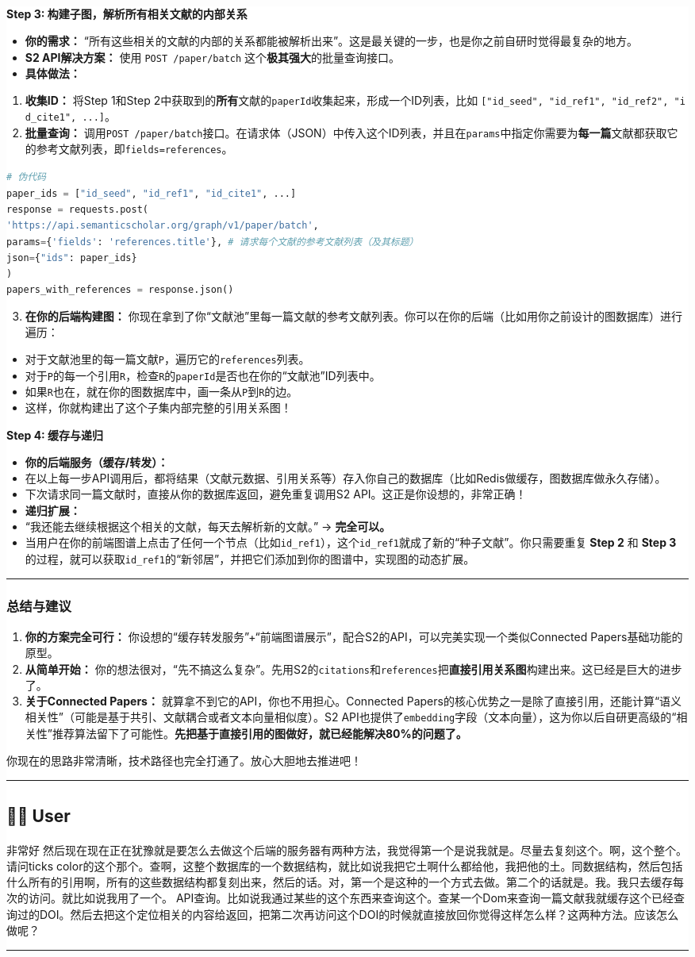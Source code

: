 **Step 3: 构建子图，解析所有相关文献的内部关系**

* **你的需求：** “所有这些相关的文献的内部的关系都能被解析出来”。这是最关键的一步，也是你之前自研时觉得最复杂的地方。
* **S2 API解决方案：** 使用 `POST /paper/batch` 这个**极其强大**的批量查询接口。
* **具体做法：**
 1. **收集ID：** 将Step 1和Step 2中获取到的**所有**文献的`paperId`收集起来，形成一个ID列表，比如 `["id_seed", "id_ref1", "id_ref2", "id_cite1", ...]`。
 2. **批量查询：** 调用`POST /paper/batch`接口。在请求体（JSON）中传入这个ID列表，并且在`params`中指定你需要为**每一篇**文献都获取它的参考文献列表，即`fields=references`。
 ```python
 # 伪代码
 paper_ids = ["id_seed", "id_ref1", "id_cite1", ...]
 response = requests.post(
 'https://api.semanticscholar.org/graph/v1/paper/batch',
 params={'fields': 'references.title'}, # 请求每个文献的参考文献列表（及其标题）
 json={"ids": paper_ids}
 )
 papers_with_references = response.json()
 ```
 3. **在你的后端构建图：** 你现在拿到了你“文献池”里每一篇文献的参考文献列表。你可以在你的后端（比如用你之前设计的图数据库）进行遍历：
 * 对于文献池里的每一篇文献`P`，遍历它的`references`列表。
 * 对于`P`的每一个引用`R`，检查`R`的`paperId`是否也在你的“文献池”ID列表中。
 * 如果`R`也在，就在你的图数据库中，画一条从`P`到`R`的边。
 * 这样，你就构建出了这个子集内部完整的引用关系图！

**Step 4: 缓存与递归**

* **你的后端服务（缓存/转发）：**
 * 在以上每一步API调用后，都将结果（文献元数据、引用关系等）存入你自己的数据库（比如Redis做缓存，图数据库做永久存储）。
 * 下次请求同一篇文献时，直接从你的数据库返回，避免重复调用S2 API。这正是你设想的，非常正确！
* **递归扩展：**
 * “我还能去继续根据这个相关的文献，每天去解析新的文献。” -> **完全可以。**
 * 当用户在你的前端图谱上点击了任何一个节点（比如`id_ref1`），这个`id_ref1`就成了新的“种子文献”。你只需要重复 **Step 2** 和 **Step 3** 的过程，就可以获取`id_ref1`的“新邻居”，并把它们添加到你的图谱中，实现图的动态扩展。

---

### 总结与建议

1. **你的方案完全可行：** 你设想的“缓存转发服务”+“前端图谱展示”，配合S2的API，可以完美实现一个类似Connected Papers基础功能的原型。
2. **从简单开始：** 你的想法很对，“先不搞这么复杂”。先用S2的`citations`和`references`把**直接引用关系图**构建出来。这已经是巨大的进步了。
3. **关于Connected Papers：** 就算拿不到它的API，你也不用担心。Connected Papers的核心优势之一是除了直接引用，还能计算“语义相关性”（可能是基于共引、文献耦合或者文本向量相似度）。S2 API也提供了`embedding`字段（文本向量），这为你以后自研更高级的“相关性”推荐算法留下了可能性。**先把基于直接引用的图做好，就已经能解决80%的问题了。**

你现在的思路非常清晰，技术路径也完全打通了。放心大胆地去推进吧！

---
## 🧑‍💻 User

非常好 然后现在现在正在犹豫就是要怎么去做这个后端的服务器有两种方法，我觉得第一个是说我就是。尽量去复刻这个。啊，这个整个。请问ticks color的这个那个。查啊，这整个数据库的一个数据结构，就比如说我把它土啊什么都给他，我把他的土。同数据结构，然后包括什么所有的引用啊，所有的这些数据结构都复刻出来，然后的话。对，第一个是这种的一个方式去做。第二个的话就是。我。我只去缓存每次的访问。就比如说我用了一个。 API查询。比如说我通过某些的这个东西来查询这个。查某一个Dom来查询一篇文献我就缓存这个已经查询过的DOI。然后去把这个定位相关的内容给返回，把第二次再访问这个DOI的时候就直接放回你觉得这样怎么样？这两种方法。应该怎么做呢？

---